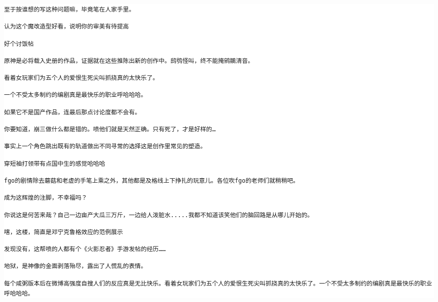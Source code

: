 ```
至于按谁想的写这种问题嘛，毕竟笔在人家手里。
```

```
认为这个魔改造型好看，说明你的审美有待提高
```

```
好个讨饭帖
```

```
原神是必将载入史册的作品，证据就在这些推陈出新的创作中。鸱鸮怪叫，终不能掩鹓鶵清音。
```

```
看着女玩家们为五个人的爱恨生死尖叫抓挠真的太快乐了。
```

```
一个不受太多制约的编剧真是最快乐的职业呼哈哈哈。
```

```
如果它不是国产作品，连最后那点讨论度都不会有。
```

```
你要知道，崩三做什么都是错的。喷他们就是天然正确。只有死了，才是好样的…
```

```
事实上一个角色跳出既有的轨道做出不同寻常的选择这是创作里常见的塑造。
```

```
穿短袖打领带有点国中生的感觉哈哈哈
```

```
fgo的剧情除去蘑菇和老虚的手笔上乘之外，其他都是及格线上下挣扎的玩意儿。各位吹fgo的老师们就稍稍吧。
```

```
成为这辉煌的注脚，不幸福吗？
```

```
你说这是何苦来哉？自己一边亩产大瓜三万斤，一边给人泼脏水.....我都不知道该笑他们的脑回路是从哪儿开始的。
```

```
嗐，这楼，简直是邓宁克鲁格效应的范例展示
```

```
发现没有，这帮喷的人都有个《火影忍者》手游发帖的经历……
```

```
地狱，是神像的金面剥落殆尽，露出了人慌乱的表情。
```

```
每个咸粥版本后在微博高强度自搜人们的反应真是无比快乐。看着女玩家们为五个人的爱恨生死尖叫抓挠真的太快乐了。一个不受太多制约的编剧真是最快乐的职业呼哈哈哈。
```
